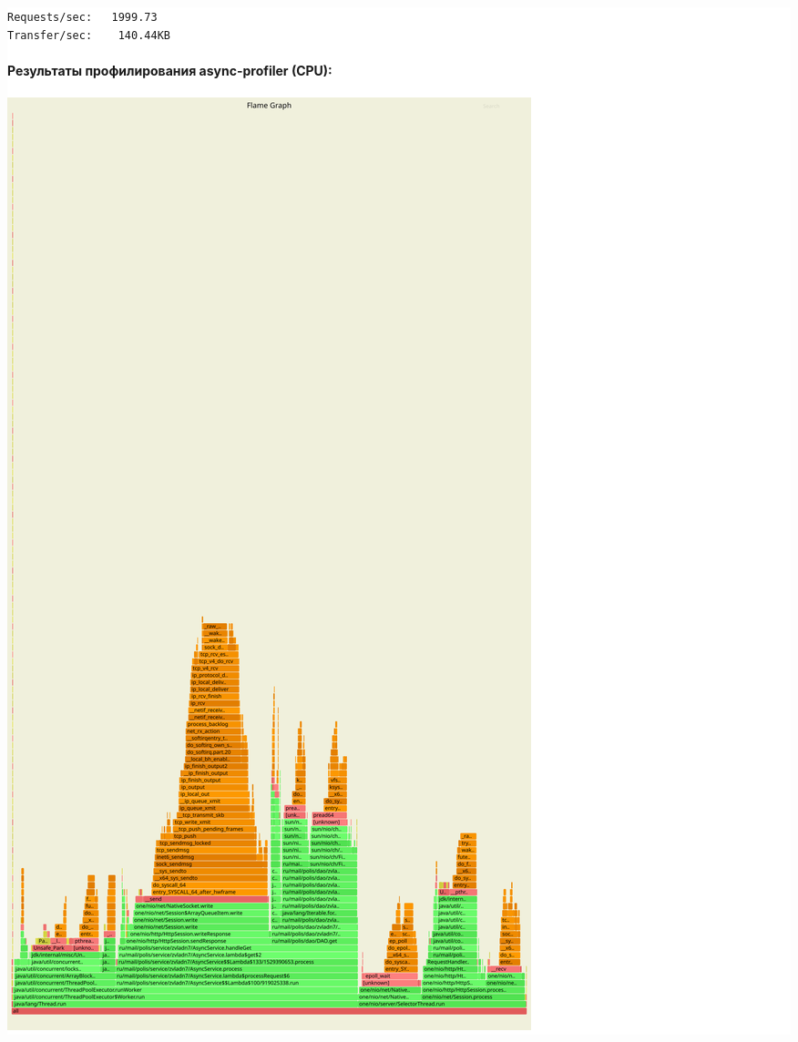     Requests/sec:   1999.73
    Transfer/sec:    140.44KB


#### Результаты профилирования async-profiler (CPU): 
![Результаты профилирования async-profiler (CPU)](profilingResults/hw3/cache/cpu_get_cache.svg)

